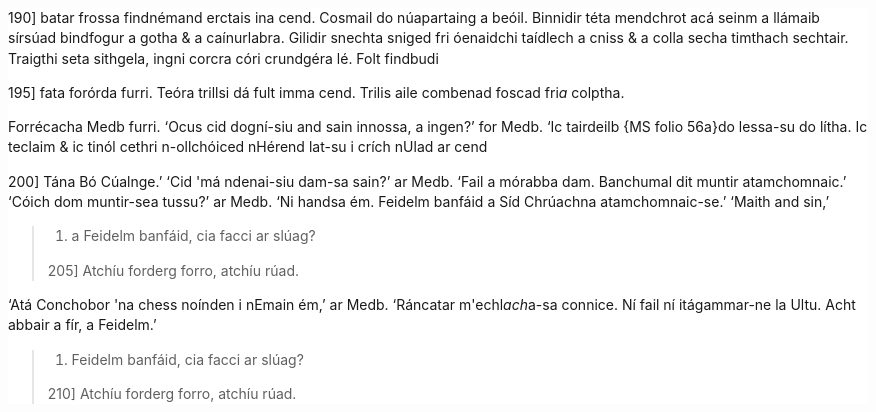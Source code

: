 190] 
batar frossa findnémand erctais ina cend. Cosmail do 
núapartaing a
beóil. Binnidir téta mendchrot acá seinm a 
llámaib sírsúad
bindfogur a gotha & a caínurlabra. Gilidir snechta 
sniged fri
óenaidchi taídlech a cniss & a colla secha timthach 
sechtair. Traigthi
seta sithgela, ingni corcra córi crundgéra lé. 
Folt findbudi
  
195] 
fata forórda furri. Teóra trillsi dá fult 
imma cend. Trilis aile combenad foscad fri*a* 
colptha.


Forrécacha Medb furri. ‘Ocus cid dogní-siu and sain 
innossa, a
ingen?’ for Medb. ‘Ic tairdeilb {MS folio 56a}do 
lessa-su do lítha. Ic teclaim & ic
tinól cethri n-ollchóiced nHérend lat-su i
crích nUlad ar cend
  
200] 
Tána Bó Cúalnge.’ ‘Cid 'má 
ndenai-siu dam-sa sain?’ ar Medb. ‘Fail a mórabba dam. Banchumal 
dit muntir atamchomnaic.’ ‘Cóich dom muntir-sea tussu?’ ar
Medb. ‘Ni handsa ém. Feidelm banfáid a Síd 
Chrúachna atamchomnaic-se.’ ‘Maith and sin,’


> 1. a Feidelm banfáid, cia facci ar 
> slúag?
> 
> 
>   
> 205] Atchíu forderg forro, atchíu 
> rúad.
> 
> 
> 



‘Atá Conchobor 'na chess noínden i nEmain ém,’ ar 
Medb. ‘Ráncatar m'echl*ach*a-sa connice. 
Ní fail ní itágammar-ne la Ultu. Acht abbair a 
fír, a Feidelm.’


> 1. Feidelm banfáid, cia facci ar slúag?
> 
> 
>   
> 210] Atchíu forderg forro, atchíu 
> rúad.
> 
> 
> 
